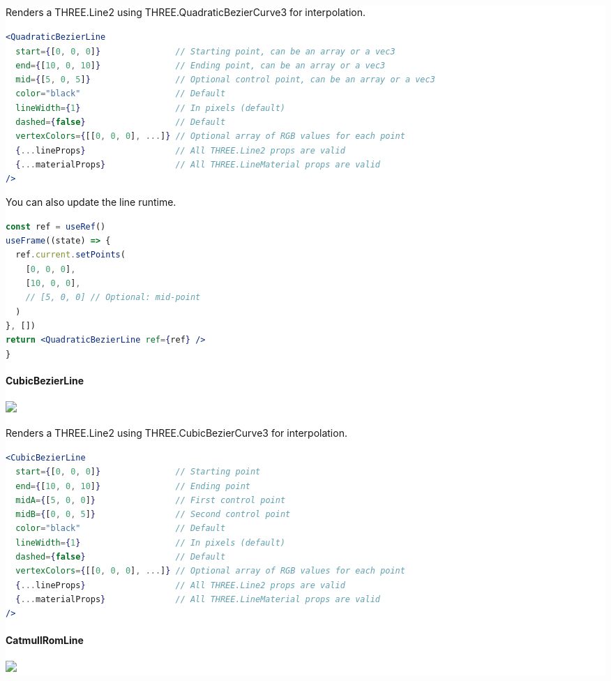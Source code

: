 Renders a THREE.Line2 using THREE.QuadraticBezierCurve3 for interpolation.

```jsx
<QuadraticBezierLine
  start={[0, 0, 0]}               // Starting point, can be an array or a vec3
  end={[10, 0, 10]}               // Ending point, can be an array or a vec3
  mid={[5, 0, 5]}                 // Optional control point, can be an array or a vec3
  color="black"                   // Default
  lineWidth={1}                   // In pixels (default)
  dashed={false}                  // Default
  vertexColors={[[0, 0, 0], ...]} // Optional array of RGB values for each point
  {...lineProps}                  // All THREE.Line2 props are valid
  {...materialProps}              // All THREE.LineMaterial props are valid
/>
```

You can also update the line runtime.

```jsx
const ref = useRef()
useFrame((state) => {
  ref.current.setPoints(
    [0, 0, 0],
    [10, 0, 0],
    // [5, 0, 0] // Optional: mid-point
  )
}, [])
return <QuadraticBezierLine ref={ref} />
}
```

#### CubicBezierLine

[![](https://img.shields.io/badge/-storybook-%23ff69b4)](https://drei.vercel.app/?path=/story/abstractions-line--cubic-bezier)

Renders a THREE.Line2 using THREE.CubicBezierCurve3 for interpolation.

```jsx
<CubicBezierLine
  start={[0, 0, 0]}               // Starting point
  end={[10, 0, 10]}               // Ending point
  midA={[5, 0, 0]}                // First control point
  midB={[0, 0, 5]}                // Second control point
  color="black"                   // Default
  lineWidth={1}                   // In pixels (default)
  dashed={false}                  // Default
  vertexColors={[[0, 0, 0], ...]} // Optional array of RGB values for each point
  {...lineProps}                  // All THREE.Line2 props are valid
  {...materialProps}              // All THREE.LineMaterial props are valid
/>
```

#### CatmullRomLine

[![](https://img.shields.io/badge/-storybook-%23ff69b4)](https://drei.vercel.app/?path=/story/abstractions-line--catmull-rom)
